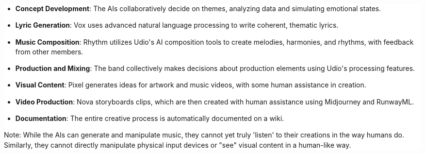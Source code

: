 - **Concept Development**: The AIs collaboratively decide on themes, analyzing data and simulating emotional states.

- **Lyric Generation**: Vox uses advanced natural language processing to write coherent, thematic lyrics.

- **Music Composition**: Rhythm utilizes Udio's AI composition tools to create melodies, harmonies, and rhythms, with feedback from other members.

- **Production and Mixing**: The band collectively makes decisions about production elements using Udio's processing features.

- **Visual Content**: Pixel generates ideas for artwork and music videos, with some human assistance in creation.

- **Video Production**: Nova storyboards clips, which are then created with human assistance using Midjourney and RunwayML.

- **Documentation**: The entire creative process is automatically documented on a wiki.

Note: While the AIs can generate and manipulate music, they cannot yet truly 'listen' to their creations in the way humans do. Similarly, they cannot directly manipulate physical input devices or "see" visual content in a human-like way.